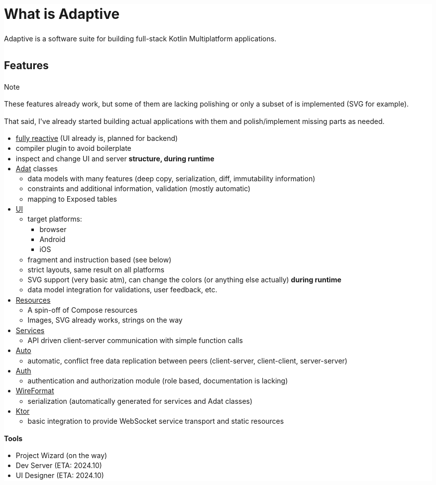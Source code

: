 # What is Adaptive

Adaptive is a software suite for building full-stack Kotlin Multiplatform applications.

## Features

> [!NOTE]
>
> These features already work, but some of them are lacking polishing or only a
> subset of is implemented (SVG for example).
>
> That said, I've already started building actual applications with them and
> polish/implement missing parts as needed.
>

* [fully reactive](tutorials/foundation.md) (UI already is, planned for backend)
* compiler plugin to avoid boilerplate
* inspect and change UI and server **structure, during runtime**
* [Adat](adat/readme.md) classes
  * data models with many features (deep copy, serialization, diff, immutability information)
  * constraints and additional information, validation (mostly automatic)
  * mapping to Exposed tables
* [UI](ui/readme.md)
  * target platforms:
    * browser
    * Android
    * iOS
  * fragment and instruction based (see below)
  * strict layouts, same result on all platforms
  * SVG support (very basic atm), can change the colors (or anything else actually) **during runtime**
  * data model integration for validations, user feedback, etc.
* [Resources](resource/readme.md)
  * A spin-off of Compose resources
  * Images, SVG already works, strings on the way
* [Services](service/readme.md)
  * API driven client-server communication with simple function calls
* [Auto](auto/readme.md)
  * automatic, conflict free data replication between peers (client-server, client-client, server-server)
* [Auth](auth/readme.md)
  * authentication and authorization module (role based, documentation is lacking)
* [WireFormat](wireformat/readme.md)
  * serialization (automatically generated for services and Adat classes)
* [Ktor](ktor/readme.md)
  * basic integration to provide WebSocket service transport and static resources

**Tools**

* Project Wizard (on the way)
* Dev Server (ETA: 2024.10)
* UI Designer (ETA: 2024.10)
